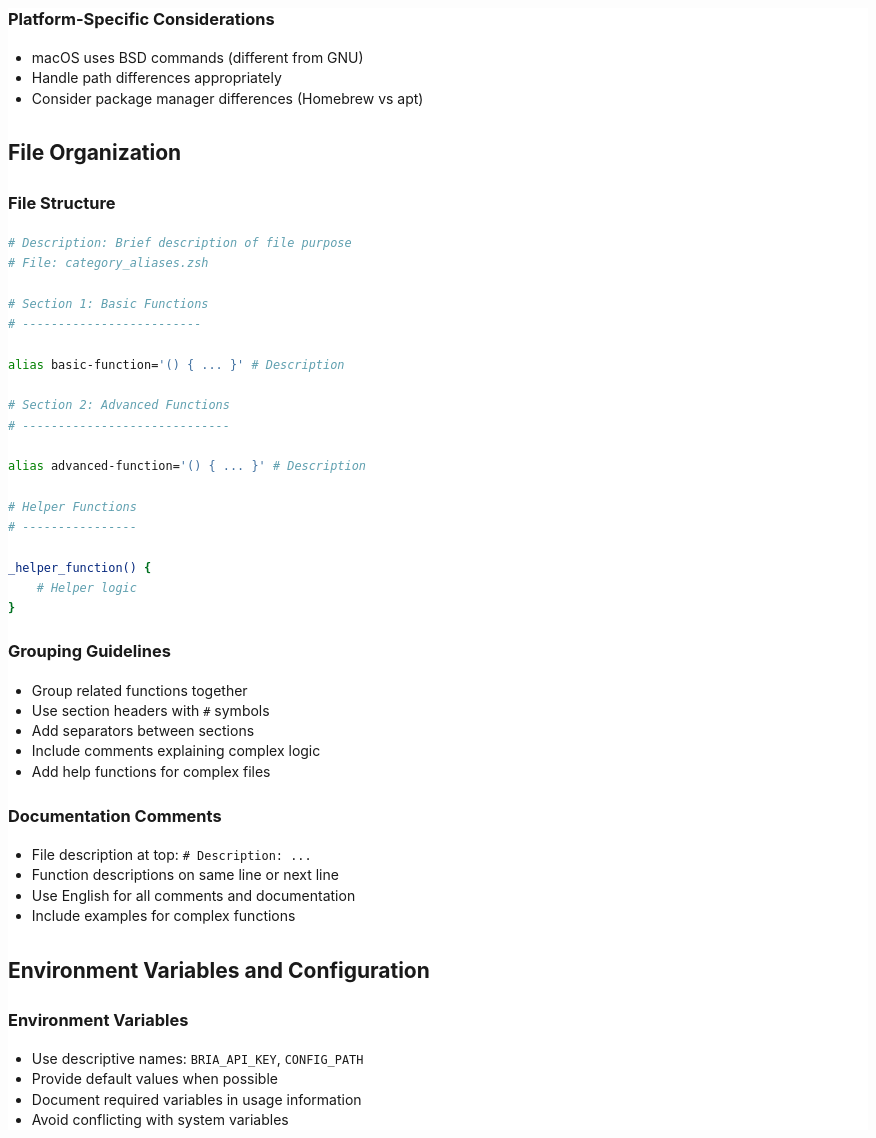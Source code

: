 ### Platform-Specific Considerations
- macOS uses BSD commands (different from GNU)
- Handle path differences appropriately
- Consider package manager differences (Homebrew vs apt)

## File Organization

### File Structure
```bash
# Description: Brief description of file purpose
# File: category_aliases.zsh

# Section 1: Basic Functions
# -------------------------

alias basic-function='() { ... }' # Description

# Section 2: Advanced Functions
# -----------------------------

alias advanced-function='() { ... }' # Description

# Helper Functions
# ----------------

_helper_function() {
    # Helper logic
}
```

### Grouping Guidelines
- Group related functions together
- Use section headers with `#` symbols
- Add separators between sections
- Include comments explaining complex logic
- Add help functions for complex files

### Documentation Comments
- File description at top: `# Description: ...`
- Function descriptions on same line or next line
- Use English for all comments and documentation
- Include examples for complex functions

## Environment Variables and Configuration

### Environment Variables
- Use descriptive names: `BRIA_API_KEY`, `CONFIG_PATH`
- Provide default values when possible
- Document required variables in usage information
- Avoid conflicting with system variables
